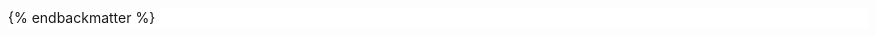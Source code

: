 [^24]: Except for the peg with the seated lion, which might have been exposed to higher temperatures (it could have also been a later addition). See Hartmann, “Materialanalyse.”

[^25]: See note 23.

[^26]: For the concept of cultural entanglement, see, e.g., Georg Christ, Saskia Dönitz, Daniel G. König, et al., eds., *Transkulturelle Verflechtungen: Mediävistische Perspektiven* (Göttingen: Universitätsverlag Göttingen, 2016).

[^27]: We will focus here on the comparisons with Sicily. For comparisons regarding other attributions in the research literature, see Bosselmann-Ruickbie, *Potentiale einer Objektbiographie*. For a discussion of the spiral filigree on the Trier casket and the fourteenth-century Byzantine Bessarion Cross in comparison with the fourteenth-century Cap of Monomakh (Golden Horde) and the fifteenth-century frame of the Vladimir Icon (Moscow), both in the Moscow Kremlin’s Armoury, see Antje Bosselmann-Ruickbie, “The Ornamental Decoration of the Late Byzantine Bessarion Cross: Medieval Cultural Transfer between Byzantium, the West, the Islamic World and Russia,” in *La Stauroteca di Bessarione fra Constantinopoli e Venezia*, ed. Holger A. Klein, Valeria Poletto, and Peter Schreiner (Venice: Istituto Veneto di Scienze, Lettere ed Arti, 2017), 183–224.

[^28]: Wilfried Seipel, ed., *Nobiles Officinae:* *Die königlichen Hofwerkstätten zu Palermo zur Zeit der Normannen und Staufer im 12. und 13. Jahrhundert*, exh. cat (Milan: Skira, 2004), 157, no. 3 (Red.) and no. 66 (Rotraut Bauer). See also Seipel, *Nobiles Officinae*, 3–5, 8, 9.

[^29]: Seipel, *Nobiles Officinae*, no. 70 (Rotraut Bauer); Anna T. Schwinger, “Verständnis und Missverständnis, Interpretation und Missinterpretation: Zur Rezeptionsgeschichte des Krönungsornats der Könige und Kaiser des Heiligen Römischen Reiches,” in *Nobiles Officinae*, 97.

[^30]: Karlsruhe, Badisches Landesmuseum, inv. no. C5959, h. 15 cm, wt. 5.68 kg. See Seipel, *Nobiles Officinae*, no. 20 (Rudolf Distelberger); and Antje Bosselmann-Ruickbie, “Wasserspeier in Form eines Löwenkopfes aus Bergkristall,” in Höhl, Prinz, and Ralcheva, *Islam in Europa*, 210–15, no. 45

[^31]: Seipel, *Nobiles Officinae*, no. 67 (Rotraut Bauer), esp. fig. 1.

[^32]: Antje Bosselmann-Ruickbie, “Byzantinisch, Islamisch oder ‘Internationaler Stil’? Email- und Körbchenohrringe aus dem östlichen Mittelmeerraum,” in *Grenzgänge im östlichen Mittelmeerraum: Byzanz und die islamische Welt vom 9. bis 13. Jahrhundert*, ed. Ulrike Koenen and Martina Müller-Wiener (Wiesbaden: Dr. Ludwig Reichert Verlag, 2008), 94–95.

[^33]: However, goldsmiths’ works from the Mamluk period in Egypt, following the Fatimid rule, can be dismissed due to the characteristic lack of granulation. See Jenkins, “Mamluk Jewelry.”

[^34]: For examples, see Knipp, *Siculo-Arabic Ivories*, 213, fig. 17, no. 1; and Armando, “Caskets,” figs 1, 5–7, 12, 14, 18.

[^35]: Lev A. Kapitaikin, “Sicily and the Staging of Multiculturalism,” in *A Companion to Islamic Art and Architecture*, ed. Finbarr Barry Flood and Gülru Necipoğlu (Hoboken, NJ: John Wiley, 2017), 399. For an overview of the large group of Siculo-Arabic ivories (which also comprises croziers and liturgical combs), see Kapitaikin, “Sicily,” 397–400, esp. 399 for an overview of research on workshops.

[^36]: For Arabic traditions in the administration of Sicily, see Jeremy Johns, *Arabic Administration and Norman Kingship in Sicily: The Royal Dīwān* (Cambridge: Cambridge University Press, 2002).

[^37]: Knipp, *Siculo-Arabic Ivories*, no. 6; see also no. 1 (casket with lid in the shape of a truncated pyramid), no. 5 (painted ivory comb). See also Armando, “Caskets,” fig. 38b.

[^38]: A metal box in the Treasury of San Marco has also been attributed to Sicily and the Nobiles Officinae (twelfth century). However, it is smaller and has a flat lid. See Seipel, *Nobiles Officinae*, no. 13 (Annamaria Spiazzi).

[^39]: See Patscher and Heinzel, “Herstellungstechnik.”

[^40]: Kapitaikin, “Sicily,” 400.

[^41]: For an overview, see Seipel, *Nobiles Officinae*.

[^42]: Maria Andaloro, “Nobiles Officinae: Seide, Gold und Perlen aus dem Normannenpalast in Palermo,” in *Nobiles Officinae*, 28–32.

[^43]: Andaloro, 31.

[^44]: Antje Bosselmann-Ruickbie, “Byzantinisierende Emails mit lateinischen Inschriften auf einer Mitra des 15. Jahrhunderts aus Linköping (heute Stockholm): Lateinerzeitliches Konstantinopel oder Sizilien um 1300? Zur mittelalterlichen Emailkunst und Aspekten von ‘Kulturtransfer’ im Mittelalter,” in *Contextus: Festschrift für Sabine Schrenk*, ed. Sible de Blaauw, Elisabet Enss, and Petra Lincheid (Münster: Aschendorff, 2020), 502.

[^45]: Seipel, *Nobiles Officinae*, nos. 57 (Helmut Trnek) and 54, 55 (Claudia Guastilla).

[^46]: See, e.g., Wolfgang Stürner, *Friedrich II* (Darmstadt: Wissenschaftliche Buchgesellschaft, 2003), vol. 1:156; and Gerd Althoff, “Otto IV.—Woran scheiterte der welfische Traum vom Kaisertum?,” *Frühmittelalterliche Studien* 43, no. 1 (2009): 203.

[^47]: Here, I must refer to the reader to the final publication for this study: Bosselmann-Ruickbie, *Potentiale einer Objektbiographie*.

{% endbackmatter %}

[^1]: The most recent catalogue of the Cathedral Treasury in Trier is Jürgen von Ahn and Kirstin Mannhardt, eds., *Trier—Sakrale Schätze: Kostbarkeiten aus 1500 Jahren; Ein Auswahlkatalog / Sacred Treasures: Precious Pieces of 1500 Years; A Selection* (Petersberg: Michael Imhof Verlag, 2020), 20–21 (no. 15, illustration on pp.20-21).
[^2]: Selected publications mentioning the Trier casket include Marc Rosenberg, *Geschichte der Goldschmiedekunst auf technischer Grundlage*, vol. 3, *Granulation* (Frankfurt am Main: Baer, 1918), 101–2, figs. 181, 183; Gaston Migeon, *Manuel d’arts Musulman: Arts plastique et industriels*, vol. 2, *Orfèvrerie, cuivres, cristaux de roche, verrerie, céramique, tissus, verrerie*, 2nd rev. ed. (Paris: A. Picard, 1927), 18–19; Walter Leo Hildburgh, “A Hispano-Arabic Silver-gilt and Crystal Casket,” *Antiquaries Journal* 21, no. 3 (1941): 211–31, esp. 222–31; Vilhelm Slomann, *Bicorporates: Studies in Revivals and Migrations of Art Motifs* (Copenhagen: Munksgaard, 1967), 1:19–20; Franz Ronig, ed. , *Schatzkunst Trier, Ausstellung Domschatzkammer Trier*, exh. cat., Treveris Sacra 2 (Trier: Spee, 1984), no. 82 (Ronig); Boris Marshak, *Silberschätze des Orients:* *Metallkunst des 3.–13. Jahrhunderts und ihre Kontinuität* (Leipzig: E. A. Seemann, 1986), 119, 435, figs. 166–67; Marilyn Jenkins, “Mamluk Jewelry,” *Muquarnas* 5 (1988): 29–42, 31–32, 34, figs. 11a–c, 31–32, 34, fig. 11a–c; Silvia Auld, “Exploring Links between East and West in the 13th Century: Circles of Coincidence,” in *Islamic Artefacts in the Mediterranean World: Trade, Gift Exchange and Artistic Transfer*, ed. Gerhard Wolf and Catarina Schmidt Arcangeli (Venice: Marsilio, 2010) 139–40; Jannic Durand, Dorata Giovannoni, and Ioanna Rapti, eds., *Sainte Russie: L’art russe des origines à Pierre le Grand*, exh. cat. (Paris: Louvre éditions, 2010), no. 155 (Jannic Durand); Antje Bosselmann-Ruickbie, “Contact between Byzantium and the West from the 9th to the 15th Century and Their Reflections in Goldsmiths’ Works and Enamels,” in *Menschen, Bilder, Sprache, Dinge: Wege der Kommunikation zwischen Byzanz und dem Westen*, vol. 1, *Bilder und Dinge*, Byzanz zwischen Orient und Okzident 9.1, ed. Falko Daim, Dominik Heher, and Claudia Rapp (Mainz: Verlag des Römisch-Germanischen Zentralmuseums, 2018), 74; Ahn and Mannhardt, *Trier—Sakrale Schätze*, no. 15; and Antje Bosselmann-Ruickbie,“Vergoldeter Silberkasten im Trierer Domschatz,” in *Islam in Europa, 1000–1250*, ed. Claudia Höhl, Felix Prinz, and Pavla Ralcheva, exh. cat (Regensburg: Schnell and Steiner, 2022), 210–15, no. 47.
[^3]: Antje Bosselmann-Ruickbie, ed., *Potentiale einer Objektbiographie: Der hochmittelalterliche Silberkasten aus Sizilien im Trierer Domschatz*, Byzantium between Orient and Occident (Mainz: Verlag des Römisch-Germanischen Zentralmuseums (forthcoming), [[https://www.byzanz-mainz.de/forschung/a/article/potentiale-einer-objektbiographie-der-hochmittelalterliche-silberkasten-im-trierer-domschatz/]{.ul}](https://www.byzanz-mainz.de/forschung/a/article/potentiale-einer-objektbiographie-der-hochmittelalterliche-silberkasten-im-trierer-domschatz/).
[^4]: See the reports of the LEIZA: Stephan Patscher and Matthias Heinzel, “Zur Herstellungstechnik des sogenannten ‘Trierer Silberkastens’ in der Schatzkammer der Hohen Domkirche St. Peter zu Trier,“ in Bosselmann-Ruickbie, *Potentiale einer Objektbiographie*; and Sonngard Hartmann, “Materialanalyse: Vergoldeter Silberkasten (LEIZA WB_2018_0081),” in Bosselmann-Ruickbie, *Potentiale einer Objektbiographie*. My sincere thanks to Prof. Susanne Greiff for making the analyses possible, and to Sonngard Hartmann, Stephan Patscher, and Matthias Heinzel for their invaluable enthusiasm and constructive discussions.
[^5]: The peg with the seated lion originally would have had a hole at its lower end, which has been filed off. This hole probably would have held a little metal peg in place to avoid the lion peg falling out. It is very likely that this little peg was attached by a chain, which was fixed in the tiny hole visible over the central fitting on the top of the corpus front (see Fig. 2).
[^6]:  Dr. Kentenich, “Miszellen: Ein Verzeichnis des Trierer Domschatzes aus dem Jahr 1429; Mitgeteilt von Dr. Kentenich,” *Trierisches Archiv* 24/25 (1916): 228–32, published the list that had been compiled on 3 March 1429 on the occasion of the treasure’s restitution to the cathedral, including the relevant passage: “item in eyme anderen silvern, vergultem costlichen schryne ist der heiligen Keyserinnen sant Helenen heubt mit zweyen gulden reuffen über und umb daz heubt verwirkt und umbsatzet mit edelen gesteyne und groissen perlen; item in demselbigen schryne ist sant Lacerus Herenbecken \[brain pan\]” (p. 230). For an image of the skull of Saint Helena, see Ahn and Mannhardt, *Trier—Sakrale Schätze*, 116.
[^7]: Franz-Josef Heyen, *Das Stift St. Paulin vor Trier*, vol. 1, *Das Erzbistum Trier*, Germania Sacra 6, ed. Max-Planck-Institut für Geschichte (Berlin: Walter de Gruyter, 1972), 338–39, §21, 3b: “Weiheinschrift der am 22.9.1088 geweihten St. Michaels-Kapelle.” The inscription does not record the exact nature of the relic, but in a mid-fifteenth-century source, a *brachium* (arm) is mentioned for the church of Saint Paulin (see Heyen*,* 342, §21, 3i: “Reliquienverzeichnis aus der Mitte des 15. Jahrhunderts”). According to Wolfgang Schmid, *Graphische Medien und katholische Reform: Reliquienverehrung, Goldschmiedekunst und Wallfahrt in rheinischen Städten nach dem Dreißigjährigen Krieg* (Trier: Paulinus, 2008), 27 note 56, the head of Saint Lazarus was found in 1512 in the altar of Saint Nicolaus in the cathedral; however, the list of 1429 (see note 6) indicates that the skull relic was already in Trier before this date.
[^8]: See Schmid, *Graphische Medien*, 15–42; Ahn and Mannhardt, *Trier—Sakrale Schätze*, 14 (illus.); and Franz Rudolf Reichert, “Trierer Heiltumsschriften (mit einem Anhang von Hans-Walter Stork),” in *Schatzkunst Trier—Forschungen und Ergebnisse*, ed. Franz J. Ronig, Treveris Sacra 4 (Trier: Spee, 1991), fig. 10.
[^9]: Ahn and Mannhardt, *Trier—Sakrale Schätze*, 18.
[^10]: Compare, e.g., the casket of Saints John the Baptist and Pelayo, lined with silk samite, Museo de la Real Colegiata de San Isidoro de León, inv. no. IIC- 3- 089- 002- 0023, in Therese Martin, ed., *The Medieval Iberian Treasury in the Context of Cultural Interchange* (Leiden: Brill, 2020), 102, fig. 4.12A, B.
[^11]: On the issue of terminology, see, Wendy Shaw, *What Iis “'Islamic”' Art? Between Religion and Perception* (Cambridge: Cambridge University Press, 2019); and *What is “Islamic” Art?*. Avinoam Shalem, “What Do We Mean When We Say “‘Islamic art”’? A Plea for a Critical Rewriting of the History of the Arts of Islam,” *Journal of Art Historiography* 6 (2012): 1-–18.
[^12]: Tom Greeves, Sue Andrew, and Chris Chapman, eds., *The Three Hares: A Curiosity Worth Regarding* (South Molton: Skerryvore Productions, 2016).
[^13]: British Library, London, Egerton MS 1139. This is one of the earliest objects comparable to the Trier casket’s bottom plate in terms of formal aspects and ornaments. Barbara Drake Boehm and Melanie Holcomb, eds., *Jerusalem: Every People under Heaven*, exh. cat (New York: Metropolitan Museum of Art; New Haven, CT: Yale University Press, 2016), no. 121 (Jaroslav Folda).
[^14]: Oleg Grabar, “The Shared Culture of Objects,” in *Byzantine Court Culture from 829 to 1204*, ed. Henry Maguire (Cambridge, MA: Harvard University Press, 1997), 115–29.
[^15]: An in-depth analysis will follow in Bosselmann-Ruickbie, *Potentiale einer Objektbiographie*.
[^16]: See, e.g., the case of the Artuqid Bowl in Innsbruck, Austria: Ulrike Koenen and Martina Müller-Wiener, eds*.*, *Grenzgänge im östlichen Mittelmeerraum: Byzanz und die islamische Welt vom 9. bis 13. Jahrhundert* (Wiesbaden: Dr. Ludwig Reichert Verlag, 2008); and Neslihan Asutay-Effenberger, “Überlegung zur Datierung und Lokalisierung der Innsbrucker Artukiden-Schale,” *Byzantion* 79 (2009): 37–47.
[^17]: For a detailed analysis of the casket’s shape and decoration, see Bosselmann-Ruickbie, *Potentiale einer Objektbiographie*.
[^18]: See Avinoam Shalem, *The Oliphant: Islamic Objects in Historical Context*, Islamic History and Civilization, Studies and Texts 54 (Leiden: Brill, 2004); and Avinoam Shalem and Maria Glaser, *Die mittelalterlichen Olifante*, 2 vols. (Berlin: Deutscher Verlag für Kunstwissenschaft, 2014).
[^19]: Silvia Armando, “Avori ‘Arabo-Siculi’ nel Medierraneo medievale,” 2 vols. (PhD diss., Università degli studi della Tuscia–Viterbo, 2012), [[https://dspace.unitus.it/handle/2067/2383]{.ul}](https://dspace.unitus.it/handle/2067/2383)); David Knipp, ed., *Siculo-Arabic Ivories and Islamic Painting, 1100–1300*, proceedings of the international conference, Berlin, 6–8 July 2007, Römische Forschungen der Bibliotheca Hertziana 36 (Munich: Hirmer, 2011); Silvia Armando, “Caskets Inside Out: Revisiting the Classification of the ‘Siculo-Arabic’ Ivories,” *Journal of Transcultural Medieval Studies* 4, no. 1–2 (2017): 51–145.
[^20]: Auld, “Exploring Links,” 139–40.
[^21]: See Patscher and Heinzel, “Zur Herstellungstechnik”; and Hartmann, “Materialanalyse.” For comparison with the analyses of the Tassilo-Liutpirc chalice in Kremsmünster, also investigated at the LEIZA, see Florian Ströbele, Sonngard Hartmann, and Susanne Greiff, “Untersuchungen an den Silbereinlagen des Tassilo-Liutpirc-Kelches,” in *Der Tassilo-Liutpric-Kelch im Stift Kremsmünster: Geschichte, Archäologie, Kunst*, ed. Egon Wamers (Regensburg: Schnell & Steiner, 2019), 70–100.
[^22]: Precious-metal material for medieval goldsmiths’ works were often compiled from different sources, such as melted older objects and coins. See Ströbele, Hartmann, and Greiff, “Tassilo-Liutpirc Kelch,” 91–92.
[^23]: For the analysis results, see Hartmann, “Materialanalyse.” To verify the silver alloy, a total of 240 measurements were taken (on 94 parts of the casket, 16 of which were parts of the frame and 8 of which were on the inserted plates with filigree and granulation). The sample areas were not prepared before measuring. Device: Eagle III by Roentgenanalytik Systeme GmbH & Co. KG, Taunusstein, Germany; monocapillaries with c. 300 µm focus (= area of analysis). The peg with the lion sculpture was re-analysed in 2020 at the LEIZA with a new device, reducing the focus from 300 µm to 20 µm. Device: M4 Tornado, Bruker Nano GmbH Berlin; polycapillaries, c. 20 µm focus). The casket is made of four parts, which are all coherent in their silver content of far over 90%; the lion peg shows, however, some peculiarities regarding the lead content in one part, which might indicate a later repair.